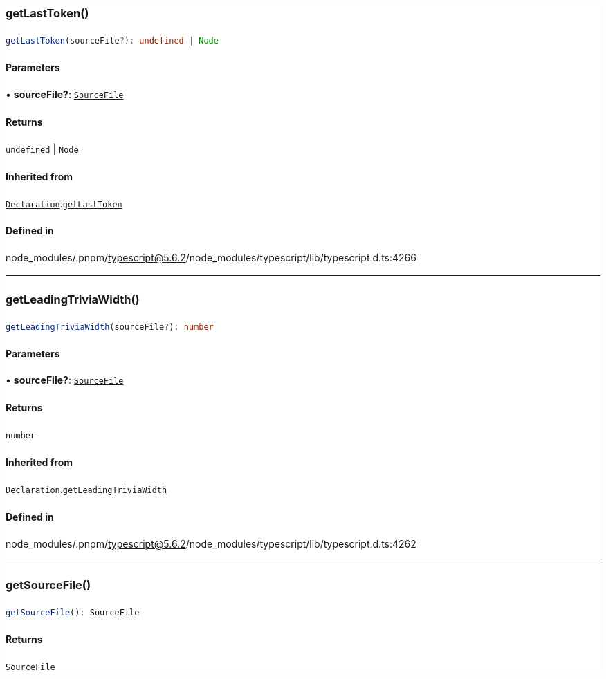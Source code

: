### getLastToken()

```ts
getLastToken(sourceFile?): undefined | Node
```

#### Parameters

• **sourceFile?**: [`SourceFile`](SourceFile.md)

#### Returns

`undefined` \| [`Node`](Node.md)

#### Inherited from

[`Declaration`](Declaration.md).[`getLastToken`](Declaration.md#getlasttoken)

#### Defined in

node\_modules/.pnpm/typescript@5.6.2/node\_modules/typescript/lib/typescript.d.ts:4266

***

### getLeadingTriviaWidth()

```ts
getLeadingTriviaWidth(sourceFile?): number
```

#### Parameters

• **sourceFile?**: [`SourceFile`](SourceFile.md)

#### Returns

`number`

#### Inherited from

[`Declaration`](Declaration.md).[`getLeadingTriviaWidth`](Declaration.md#getleadingtriviawidth)

#### Defined in

node\_modules/.pnpm/typescript@5.6.2/node\_modules/typescript/lib/typescript.d.ts:4262

***

### getSourceFile()

```ts
getSourceFile(): SourceFile
```

#### Returns

[`SourceFile`](SourceFile.md)
